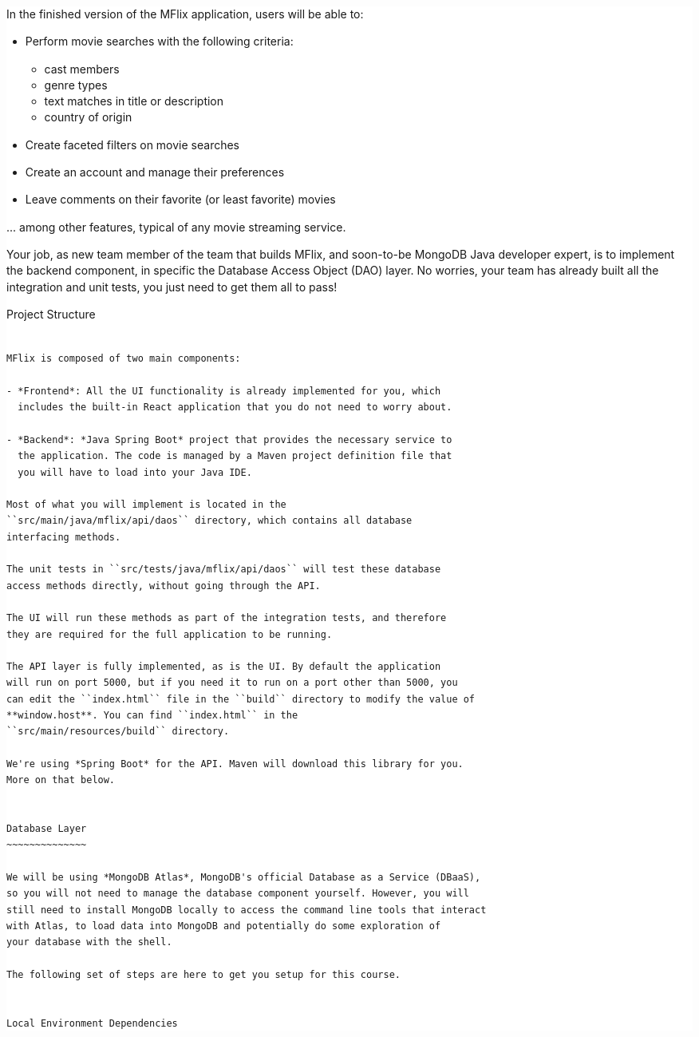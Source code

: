 In the finished version of the MFlix application, users will be able to:

- Perform movie searches with the following criteria:

  - cast members
  - genre types
  - text matches in title or description
  - country of origin

- Create faceted filters on movie searches
- Create an account and manage their preferences
- Leave comments on their favorite (or least favorite) movies

... among other features, typical of any movie streaming service.

Your job, as new team member of the team that builds MFlix, and soon-to-be
MongoDB Java developer expert, is to implement the backend component, in
specific the Database Access Object (DAO) layer. No worries, your team has
already built all the integration and unit tests, you just need to get them all
to pass!


Project Structure
~~~~~~~~~~~~~~~~~

MFlix is composed of two main components:

- *Frontend*: All the UI functionality is already implemented for you, which
  includes the built-in React application that you do not need to worry about.

- *Backend*: *Java Spring Boot* project that provides the necessary service to
  the application. The code is managed by a Maven project definition file that
  you will have to load into your Java IDE.

Most of what you will implement is located in the
``src/main/java/mflix/api/daos`` directory, which contains all database
interfacing methods.

The unit tests in ``src/tests/java/mflix/api/daos`` will test these database
access methods directly, without going through the API.

The UI will run these methods as part of the integration tests, and therefore
they are required for the full application to be running.

The API layer is fully implemented, as is the UI. By default the application
will run on port 5000, but if you need it to run on a port other than 5000, you
can edit the ``index.html`` file in the ``build`` directory to modify the value of
**window.host**. You can find ``index.html`` in the
``src/main/resources/build`` directory.

We're using *Spring Boot* for the API. Maven will download this library for you.
More on that below.


Database Layer
~~~~~~~~~~~~~~

We will be using *MongoDB Atlas*, MongoDB's official Database as a Service (DBaaS),
so you will not need to manage the database component yourself. However, you will
still need to install MongoDB locally to access the command line tools that interact
with Atlas, to load data into MongoDB and potentially do some exploration of
your database with the shell.

The following set of steps are here to get you setup for this course.


Local Environment Dependencies
~~~~~~~~~~~~~~~~~
